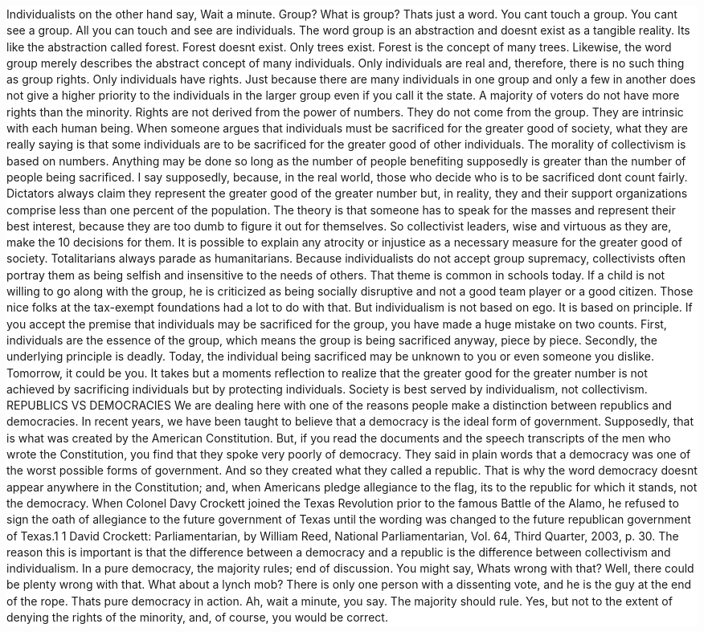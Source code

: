 Individualists on the other hand say, Wait a minute. Group? What is group? Thats just a word. You cant touch a group. You cant see a group. All you can touch and see are individuals. The word group is an abstraction and doesnt exist as a tangible reality. Its like the abstraction called forest. Forest doesnt exist. Only trees exist. Forest is the concept of many trees. Likewise, the word group merely describes the abstract concept of many individuals. Only individuals are real and, therefore, there is no such thing as group rights. Only individuals have rights.
Just because there are many individuals in one group and only a few in another does not give a higher priority to the individuals in the larger group even if you call it the state. A majority of voters do not have more rights than the minority. Rights are not derived from the power of numbers. They do not come from the group. They are intrinsic with each human being.
When someone argues that individuals must be sacrificed for the greater good of society, what they are really saying is that some individuals are to be sacrificed for the greater good of other individuals. The morality of collectivism is based on numbers. Anything may be done so long as the number of people benefiting supposedly is greater than the number of people being sacrificed. I say supposedly, because, in the real world, those who decide who is to be sacrificed dont count fairly.
Dictators always claim they represent the greater good of the greater number but, in reality, they and their support organizations comprise less than one percent of the population. The theory is that someone has to speak for the masses and represent their best interest, because they are too dumb to figure it out for themselves. So collectivist leaders, wise and virtuous as they are, make the 10 decisions for them. It is possible to explain any atrocity or injustice as a necessary measure for the greater good of society.
Totalitarians always parade as humanitarians. Because individualists do not accept group supremacy, collectivists often portray them as being selfish and insensitive to the needs of others. That theme is common in schools today. If a child is not willing to go along with the group, he is criticized as being socially disruptive and not a good team player or a good citizen. Those nice folks at the tax-exempt foundations had a lot to do with that. But individualism is not based on ego. It is based on principle. If you accept the premise that individuals may be sacrificed for the group, you have made a huge mistake on two counts.
First, individuals are the essence of the group, which means the group is being sacrificed anyway, piece by piece. Secondly, the underlying principle is deadly. Today, the individual being sacrificed may be unknown to you or even someone you dislike. Tomorrow, it could be you. It takes but a moments reflection to realize that the greater good for the greater number is not achieved by sacrificing individuals but by protecting individuals. Society is best served by individualism, not collectivism.
REPUBLICS VS DEMOCRACIES
We are dealing here with one of the reasons people make a distinction between republics and democracies. In recent years, we have been taught to believe that a democracy is the ideal form of government. Supposedly, that is what was created by the American Constitution. But, if you read the documents and the speech transcripts of the men who wrote the Constitution, you find that they spoke very poorly of democracy.
They said in plain words that a democracy was one of the worst possible forms of government. And so they created what they called a republic. That is why the word democracy doesnt appear anywhere in the Constitution; and, when Americans pledge allegiance to the flag, its to the republic for which it stands, not the democracy. When Colonel Davy Crockett joined the Texas Revolution prior to the famous Battle of the Alamo, he refused to sign the oath of allegiance to the future government of Texas until the wording was changed to the future republican government of Texas.1
1 David Crockett: Parliamentarian, by William Reed, National Parliamentarian, Vol. 64, Third Quarter, 2003, p. 30.
The reason this is important is that the difference between a democracy and a republic is the difference between collectivism and individualism. In a pure democracy, the majority rules; end of discussion. You might say, Whats wrong with that? Well, there could be plenty wrong with that. What about a lynch mob? There is only one person with a dissenting vote, and he is the guy at the end of the rope.
Thats pure democracy in action.
Ah, wait a minute, you say. The majority should rule. Yes, but not to the extent of denying the rights of the minority, and, of course, you would be correct.